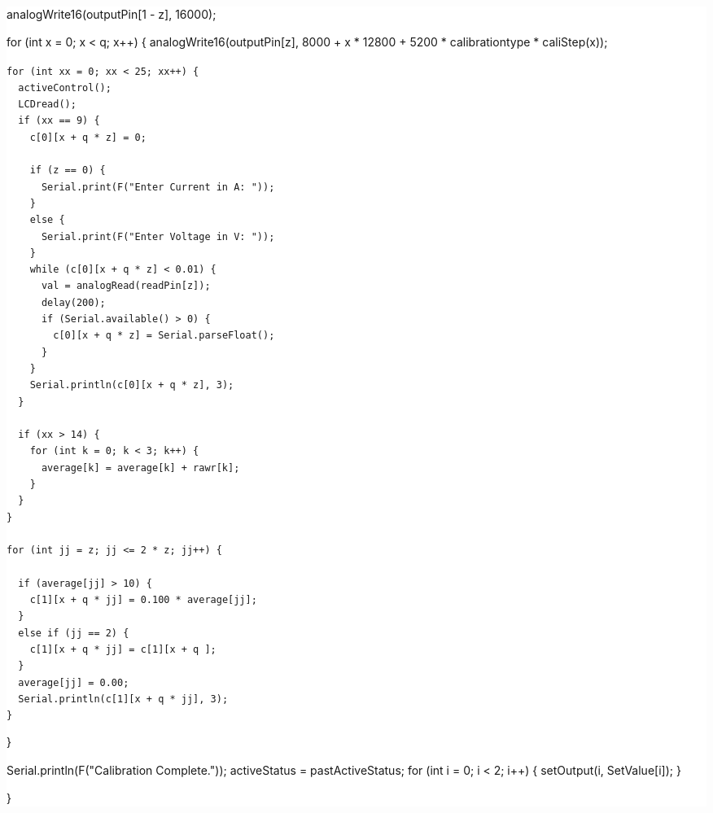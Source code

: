  analogWrite16(outputPin[1 - z], 16000);

  for (int x = 0; x < q; x++) {
    analogWrite16(outputPin[z], 8000 + x * 12800 + 5200 * calibrationtype * caliStep(x));

    for (int xx = 0; xx < 25; xx++) {
      activeControl();
      LCDread();
      if (xx == 9) {
        c[0][x + q * z] = 0;

        if (z == 0) {
          Serial.print(F("Enter Current in A: "));
        }
        else {
          Serial.print(F("Enter Voltage in V: "));
        }
        while (c[0][x + q * z] < 0.01) {
          val = analogRead(readPin[z]);
          delay(200);
          if (Serial.available() > 0) {
            c[0][x + q * z] = Serial.parseFloat();
          }
        }
        Serial.println(c[0][x + q * z], 3);
      }

      if (xx > 14) {
        for (int k = 0; k < 3; k++) {
          average[k] = average[k] + rawr[k];
        }
      }
    }

    for (int jj = z; jj <= 2 * z; jj++) {

      if (average[jj] > 10) {
        c[1][x + q * jj] = 0.100 * average[jj];
      }
      else if (jj == 2) {
        c[1][x + q * jj] = c[1][x + q ];
      }
      average[jj] = 0.00;
      Serial.println(c[1][x + q * jj], 3);
    }
  }


  Serial.println(F("Calibration Complete."));
  activeStatus = pastActiveStatus;
  for (int i = 0; i < 2; i++) {
    setOutput(i, SetValue[i]);
  }

}
